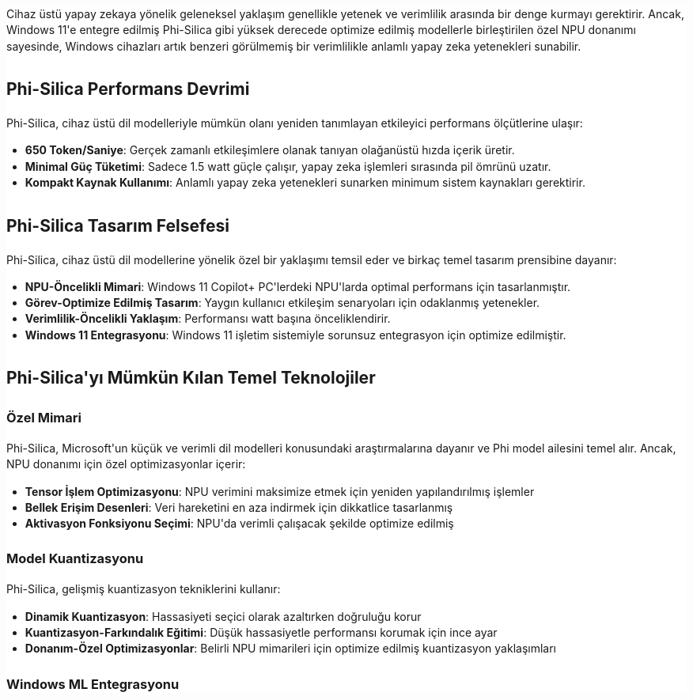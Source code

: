 Cihaz üstü yapay zekaya yönelik geleneksel yaklaşım genellikle yetenek ve verimlilik arasında bir denge kurmayı gerektirir. Ancak, Windows 11'e entegre edilmiş Phi-Silica gibi yüksek derecede optimize edilmiş modellerle birleştirilen özel NPU donanımı sayesinde, Windows cihazları artık benzeri görülmemiş bir verimlilikle anlamlı yapay zeka yetenekleri sunabilir.

## Phi-Silica Performans Devrimi

Phi-Silica, cihaz üstü dil modelleriyle mümkün olanı yeniden tanımlayan etkileyici performans ölçütlerine ulaşır:

- **650 Token/Saniye**: Gerçek zamanlı etkileşimlere olanak tanıyan olağanüstü hızda içerik üretir.
- **Minimal Güç Tüketimi**: Sadece 1.5 watt güçle çalışır, yapay zeka işlemleri sırasında pil ömrünü uzatır.
- **Kompakt Kaynak Kullanımı**: Anlamlı yapay zeka yetenekleri sunarken minimum sistem kaynakları gerektirir.

## Phi-Silica Tasarım Felsefesi

Phi-Silica, cihaz üstü dil modellerine yönelik özel bir yaklaşımı temsil eder ve birkaç temel tasarım prensibine dayanır:

- **NPU-Öncelikli Mimari**: Windows 11 Copilot+ PC'lerdeki NPU'larda optimal performans için tasarlanmıştır.
- **Görev-Optimize Edilmiş Tasarım**: Yaygın kullanıcı etkileşim senaryoları için odaklanmış yetenekler.
- **Verimlilik-Öncelikli Yaklaşım**: Performansı watt başına önceliklendirir.
- **Windows 11 Entegrasyonu**: Windows 11 işletim sistemiyle sorunsuz entegrasyon için optimize edilmiştir.

## Phi-Silica'yı Mümkün Kılan Temel Teknolojiler

### Özel Mimari

Phi-Silica, Microsoft'un küçük ve verimli dil modelleri konusundaki araştırmalarına dayanır ve Phi model ailesini temel alır. Ancak, NPU donanımı için özel optimizasyonlar içerir:

- **Tensor İşlem Optimizasyonu**: NPU verimini maksimize etmek için yeniden yapılandırılmış işlemler
- **Bellek Erişim Desenleri**: Veri hareketini en aza indirmek için dikkatlice tasarlanmış
- **Aktivasyon Fonksiyonu Seçimi**: NPU'da verimli çalışacak şekilde optimize edilmiş

### Model Kuantizasyonu

Phi-Silica, gelişmiş kuantizasyon tekniklerini kullanır:

- **Dinamik Kuantizasyon**: Hassasiyeti seçici olarak azaltırken doğruluğu korur
- **Kuantizasyon-Farkındalık Eğitimi**: Düşük hassasiyetle performansı korumak için ince ayar
- **Donanım-Özel Optimizasyonlar**: Belirli NPU mimarileri için optimize edilmiş kuantizasyon yaklaşımları

### Windows ML Entegrasyonu
